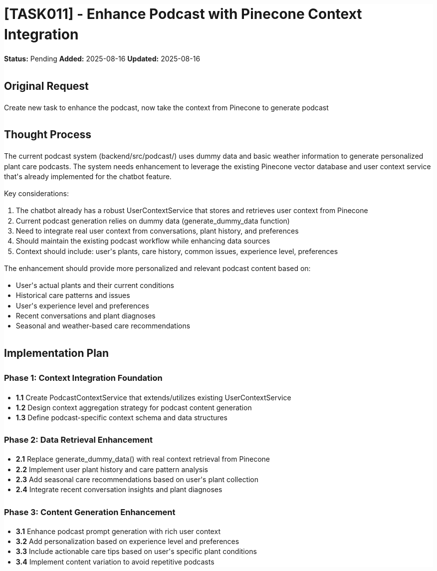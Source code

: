 # [TASK011] - Enhance Podcast with Pinecone Context Integration

**Status:** Pending
**Added:** 2025-08-16
**Updated:** 2025-08-16

## Original Request
Create new task to enhance the podcast, now take the context from Pinecone to generate podcast

## Thought Process
The current podcast system (backend/src/podcast/) uses dummy data and basic weather information to generate personalized plant care podcasts. The system needs enhancement to leverage the existing Pinecone vector database and user context service that's already implemented for the chatbot feature.

Key considerations:
1. The chatbot already has a robust UserContextService that stores and retrieves user context from Pinecone
2. Current podcast generation relies on dummy data (generate_dummy_data function)
3. Need to integrate real user context from conversations, plant history, and preferences
4. Should maintain the existing podcast workflow while enhancing data sources
5. Context should include: user's plants, care history, common issues, experience level, preferences

The enhancement should provide more personalized and relevant podcast content based on:
- User's actual plants and their current conditions
- Historical care patterns and issues
- User's experience level and preferences
- Recent conversations and plant diagnoses
- Seasonal and weather-based care recommendations

## Implementation Plan

### Phase 1: Context Integration Foundation
- **1.1** Create PodcastContextService that extends/utilizes existing UserContextService
- **1.2** Design context aggregation strategy for podcast content generation
- **1.3** Define podcast-specific context schema and data structures

### Phase 2: Data Retrieval Enhancement
- **2.1** Replace generate_dummy_data() with real context retrieval from Pinecone
- **2.2** Implement user plant history and care pattern analysis
- **2.3** Add seasonal care recommendations based on user's plant collection
- **2.4** Integrate recent conversation insights and plant diagnoses

### Phase 3: Content Generation Enhancement
- **3.1** Enhance podcast prompt generation with rich user context
- **3.2** Add personalization based on experience level and preferences
- **3.3** Include actionable care tips based on user's specific plant conditions
- **3.4** Implement content variation to avoid repetitive podcasts

